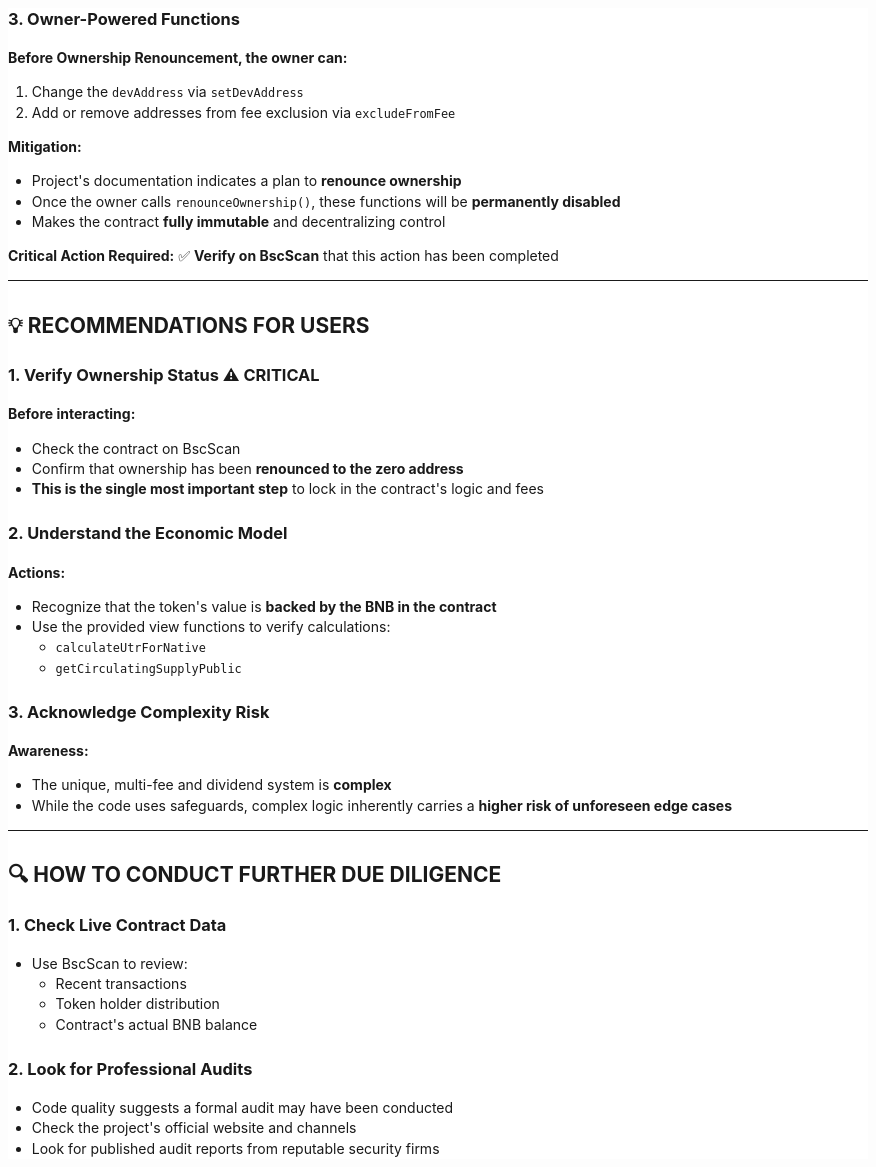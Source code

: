 ### 3. Owner-Powered Functions

**Before Ownership Renouncement, the owner can:**

1. Change the `devAddress` via `setDevAddress`
2. Add or remove addresses from fee exclusion via `excludeFromFee`

**Mitigation:**
- Project's documentation indicates a plan to **renounce ownership**
- Once the owner calls `renounceOwnership()`, these functions will be **permanently disabled**
- Makes the contract **fully immutable** and decentralizing control

**Critical Action Required:**
✅ **Verify on BscScan** that this action has been completed

---

## 💡 RECOMMENDATIONS FOR USERS

### 1. Verify Ownership Status ⚠️ CRITICAL

**Before interacting:**
- Check the contract on BscScan
- Confirm that ownership has been **renounced to the zero address**
- **This is the single most important step** to lock in the contract's logic and fees

### 2. Understand the Economic Model

**Actions:**
- Recognize that the token's value is **backed by the BNB in the contract**
- Use the provided view functions to verify calculations:
  - `calculateUtrForNative`
  - `getCirculatingSupplyPublic`

### 3. Acknowledge Complexity Risk

**Awareness:**
- The unique, multi-fee and dividend system is **complex**
- While the code uses safeguards, complex logic inherently carries a **higher risk of unforeseen edge cases**

---

## 🔍 HOW TO CONDUCT FURTHER DUE DILIGENCE

### 1. Check Live Contract Data
- Use BscScan to review:
  - Recent transactions
  - Token holder distribution
  - Contract's actual BNB balance

### 2. Look for Professional Audits
- Code quality suggests a formal audit may have been conducted
- Check the project's official website and channels
- Look for published audit reports from reputable security firms
